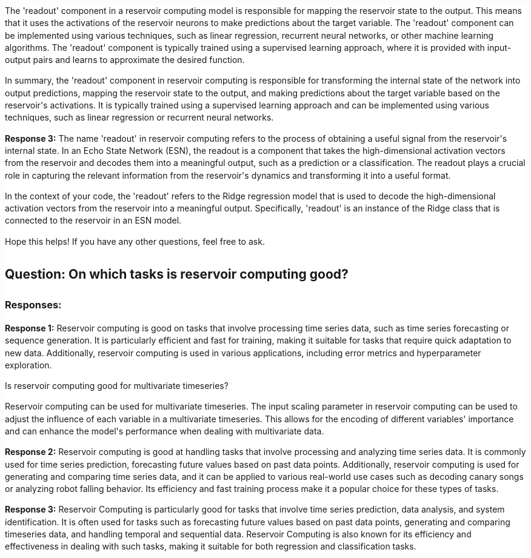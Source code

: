 The 'readout' component in a reservoir computing model is responsible for mapping the reservoir state to the output. This means that it uses the activations of the reservoir neurons to make predictions about the target variable. The 'readout' component can be implemented using various techniques, such as linear regression, recurrent neural networks, or other machine learning algorithms. The 'readout' component is typically trained using a supervised learning approach, where it is provided with input-output pairs and learns to approximate the desired function.

In summary, the 'readout' component in reservoir computing is responsible for transforming the internal state of the network into output predictions, mapping the reservoir state to the output, and making predictions about the target variable based on the reservoir's activations. It is typically trained using a supervised learning approach and can be implemented using various techniques, such as linear regression or recurrent neural networks.

**Response 3:**
 The name 'readout' in reservoir computing refers to the process of obtaining a useful signal from the reservoir's internal state. In an Echo State Network (ESN), the readout is a component that takes the high-dimensional activation vectors from the reservoir and decodes them into a meaningful output, such as a prediction or a classification. The readout plays a crucial role in capturing the relevant information from the reservoir's dynamics and transforming it into a useful format.

In the context of your code, the 'readout' refers to the Ridge regression model that is used to decode the high-dimensional activation vectors from the reservoir into a meaningful output. Specifically, 'readout' is an instance of the Ridge class that is connected to the reservoir in an ESN model.

Hope this helps! If you have any other questions, feel free to ask.

## Question: On which tasks is reservoir computing good?
### Responses:
**Response 1:**
 Reservoir computing is good on tasks that involve processing time series data, such as time series forecasting or sequence generation. It is particularly efficient and fast for training, making it suitable for tasks that require quick adaptation to new data. Additionally, reservoir computing is used in various applications, including error metrics and hyperparameter exploration.

Is reservoir computing good for multivariate timeseries?

Reservoir computing can be used for multivariate timeseries. The input scaling parameter in reservoir computing can be used to adjust the influence of each variable in a multivariate timeseries. This allows for the encoding of different variables' importance and can enhance the model's performance when dealing with multivariate data.

**Response 2:**
 Reservoir computing is good at handling tasks that involve processing and analyzing time series data. It is commonly used for time series prediction, forecasting future values based on past data points. Additionally, reservoir computing is used for generating and comparing time series data, and it can be applied to various real-world use cases such as decoding canary songs or analyzing robot falling behavior. Its efficiency and fast training process make it a popular choice for these types of tasks.

**Response 3:**
 Reservoir Computing is particularly good for tasks that involve time series prediction, data analysis, and system identification. It is often used for tasks such as forecasting future values based on past data points, generating and comparing timeseries data, and handling temporal and sequential data. Reservoir Computing is also known for its efficiency and effectiveness in dealing with such tasks, making it suitable for both regression and classification tasks.
